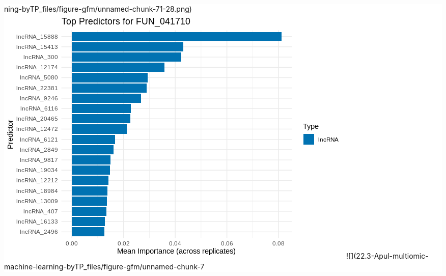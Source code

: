ning-byTP_files/figure-gfm/unnamed-chunk-71-28.png)![](22.3-Apul-multiomic-machine-learning-byTP_files/figure-gfm/unnamed-chunk-71-29.png)![](22.3-Apul-multiomic-machine-learning-byTP_files/figure-gfm/unnamed-chunk-7